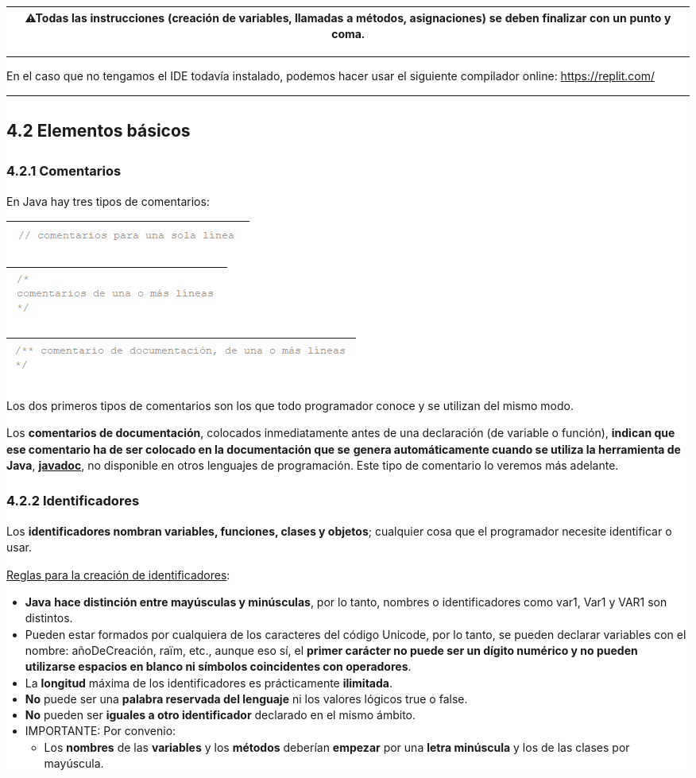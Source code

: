 | ⚠Todas las instrucciones (creación de variables, llamadas a métodos, asignaciones) se deben finalizar con un punto y coma. |
| ------------------------------------------------------------ |

------

En el caso que no tengamos el IDE todavía instalado, podemos hacer usar el siguiente compilador online: https://replit.com/

------



## 4.2 Elementos básicos

### 4.2.1 Comentarios

En Java hay tres tipos de comentarios:

| ![image-20210907131449925](./img/image-20210907131449925.png) |
| ------------------------------------------------------------ |

| ![image-20210907131544324](./img/image-20210907131544324.png) |
| ------------------------------------------------------------ |

| ![image-20210907131638052](./img/image-20210907131638052.png) |
| ------------------------------------------------------------ |

Los dos primeros tipos de comentarios son los que todo programador conoce y se utilizan del mismo modo.

Los **comentarios de documentación**, colocados inmediatamente antes de una declaración (de variable o función), **indican que ese comentario ha de ser colocado en la documentación que se** **genera automáticamente cuando se utiliza la  herramienta de Java**, **<u>javadoc</u>**, no disponible en otros lenguajes de programación. Este tipo de comentario lo veremos más adelante.

### 4.2.2 Identificadores

Los **identificadores nombran variables, funciones, clases y objetos**; cualquier cosa que el programador necesite identificar o usar.

<u>Reglas para la creación de identificadores</u>:

- **Java** **hace distinción entre mayúsculas y minúsculas**, por lo tanto, nombres o identificadores como var1, Var1 y VAR1 son distintos.
- Pueden estar formados por cualquiera de los caracteres del código Unicode, por lo tanto, se pueden declarar variables con el nombre: añoDeCreación, raïm, etc., aunque eso sí, el **primer carácter no puede ser un dígito numérico y no pueden utilizarse espacios en blanco ni símbolos coincidentes con operadores**.
- La **longitud** máxima de los identificadores es prácticamente **ilimitada**.
- **No** puede ser una **palabra reservada del lenguaje** ni los valores lógicos true o false.
- **No** pueden ser **iguales a otro identificador** declarado en el mismo ámbito.
- IMPORTANTE: Por convenio:
  - Los **nombres** de las **variables** y los **métodos** deberían **empezar** por una **letra minúscula** y los de las clases por  mayúscula.
  
